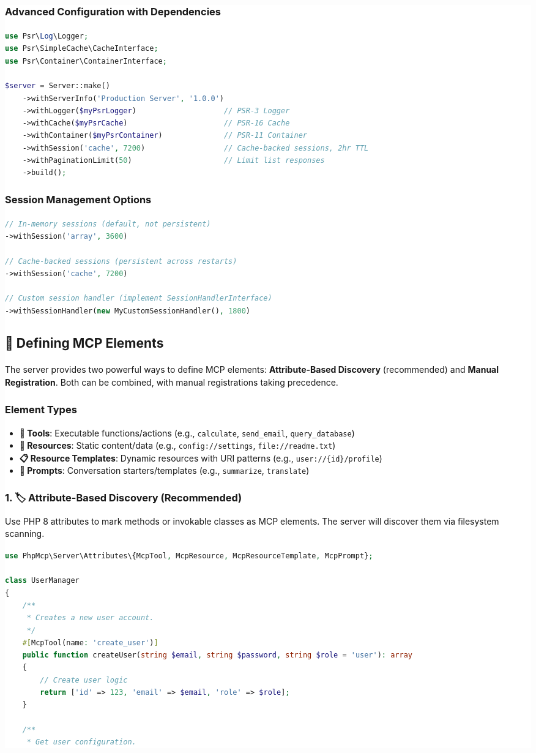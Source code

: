 ### Advanced Configuration with Dependencies

```php
use Psr\Log\Logger;
use Psr\SimpleCache\CacheInterface;
use Psr\Container\ContainerInterface;

$server = Server::make()
    ->withServerInfo('Production Server', '1.0.0')
    ->withLogger($myPsrLogger)                    // PSR-3 Logger
    ->withCache($myPsrCache)                      // PSR-16 Cache  
    ->withContainer($myPsrContainer)              // PSR-11 Container
    ->withSession('cache', 7200)                  // Cache-backed sessions, 2hr TTL
    ->withPaginationLimit(50)                     // Limit list responses
    ->build();
```

### Session Management Options

```php
// In-memory sessions (default, not persistent)
->withSession('array', 3600)

// Cache-backed sessions (persistent across restarts)  
->withSession('cache', 7200)

// Custom session handler (implement SessionHandlerInterface)
->withSessionHandler(new MyCustomSessionHandler(), 1800)
```

## 🎯 Defining MCP Elements

The server provides two powerful ways to define MCP elements: **Attribute-Based Discovery** (recommended) and **Manual Registration**. Both can be combined, with manual registrations taking precedence.

### Element Types

- **🔧 Tools**: Executable functions/actions (e.g., `calculate`, `send_email`, `query_database`)
- **📄 Resources**: Static content/data (e.g., `config://settings`, `file://readme.txt`)
- **📋 Resource Templates**: Dynamic resources with URI patterns (e.g., `user://{id}/profile`)  
- **💬 Prompts**: Conversation starters/templates (e.g., `summarize`, `translate`)

### 1. 🏷️ Attribute-Based Discovery (Recommended)

Use PHP 8 attributes to mark methods or invokable classes as MCP elements. The server will discover them via filesystem scanning.

```php
use PhpMcp\Server\Attributes\{McpTool, McpResource, McpResourceTemplate, McpPrompt};

class UserManager
{
    /**
     * Creates a new user account.
     */
    #[McpTool(name: 'create_user')]
    public function createUser(string $email, string $password, string $role = 'user'): array
    {
        // Create user logic
        return ['id' => 123, 'email' => $email, 'role' => $role];
    }

    /**
     * Get user configuration.
```